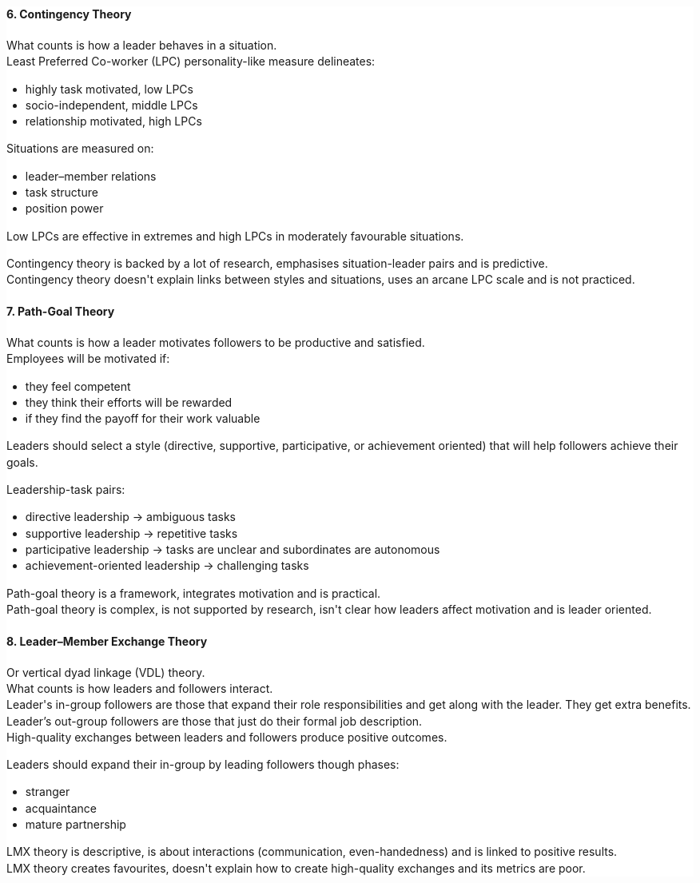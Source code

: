 #### 6. Contingency Theory

What counts is how a leader behaves in a situation.  
Least Preferred Co-worker (LPC) personality-like measure delineates:  
* highly task motivated, low LPCs  
* socio-independent, middle LPCs  
* relationship motivated, high LPCs  

Situations are measured on:  
* leader–member relations  
* task structure  
* position power  

Low LPCs are effective in extremes and high LPCs in moderately favourable situations.  

Contingency theory is backed by a lot of research, emphasises situation-leader pairs and is predictive.  
Contingency theory doesn't explain links between styles and situations, uses an arcane LPC scale and is not practiced.  

#### 7. Path-Goal Theory

What counts is how a leader motivates followers to be productive and satisfied.  
Employees will be motivated if:  
* they feel competent  
* they think their efforts will be rewarded  
* if they find the payoff for their work valuable  

Leaders should select a style (directive, supportive, participative, or achievement oriented) that will help followers achieve their goals.  

Leadership-task pairs:
* directive leadership -> ambiguous tasks  
* supportive leadership -> repetitive tasks  
* participative leadership -> tasks are unclear and subordinates are autonomous  
* achievement-oriented leadership -> challenging tasks  

Path-goal theory is a framework, integrates motivation and is practical.  
Path-goal theory is complex, is not supported by research, isn't clear how leaders affect motivation and is leader oriented.  

#### 8. Leader–Member Exchange Theory

Or vertical dyad linkage (VDL) theory.  
What counts is how leaders and followers interact.  
Leader's in-group followers are those that expand their role responsibilities and get along with the leader. They get extra benefits.  
Leader’s out-group followers are those that just do their formal job description.  
High-quality exchanges between leaders and followers produce positive outcomes.  

Leaders should expand their in-group by leading followers though phases:  
* stranger  
* acquaintance  
* mature partnership  

LMX theory is descriptive, is about interactions (communication, even-handedness) and is linked to positive results.  
LMX theory creates favourites, doesn't explain how to create high-quality exchanges and its metrics are poor.  
